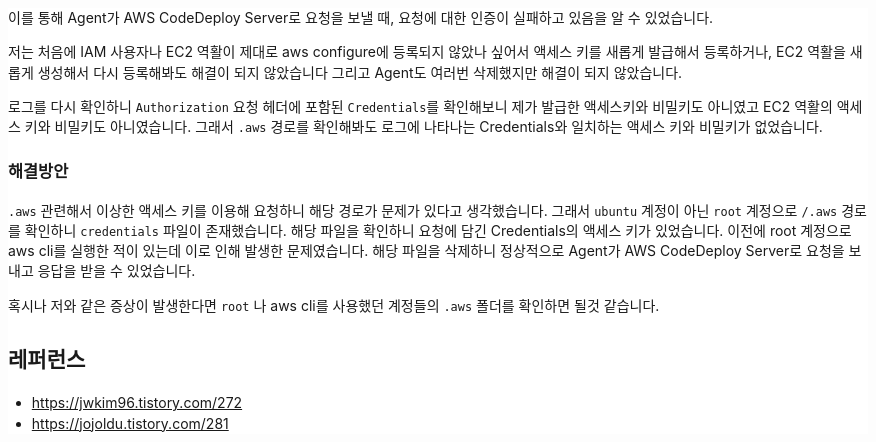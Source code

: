 이를 통해 Agent가 AWS CodeDeploy Server로 요청을 보낼 때, 요청에 대한 인증이 실패하고 있음을 알 수 있었습니다.

저는 처음에 IAM 사용자나 EC2 역활이 제대로 aws configure에 등록되지 않았나 싶어서 액세스 키를 새롭게 발급해서 등록하거나, EC2 역활을 새롭게 생성해서 다시 등록해봐도 해결이 되지 않았습니다 그리고 Agent도 여러번 삭제했지만 해결이 되지 않았습니다.

로그를 다시 확인하니 `Authorization` 요청 헤더에 포함된 `Credentials`를 확인해보니 제가 발급한 액세스키와 비밀키도 아니였고 EC2 역활의 액세스 키와 비밀키도 아니였습니다. 그래서 `.aws` 경로를 확인해봐도 로그에 나타나는 Credentials와 일치하는 액세스 키와 비밀키가 없었습니다.

### 해결방안
`.aws` 관련해서 이상한 액세스 키를 이용해 요청하니 해당 경로가 문제가 있다고 생각했습니다. 그래서 `ubuntu` 계정이 아닌 `root` 계정으로 `/.aws` 경로를 확인하니 `credentials` 파일이 존재했습니다. 해당 파일을 확인하니 요청에 담긴 Credentials의 액세스 키가 있었습니다. 이전에 root 계정으로 aws cli를 실행한 적이 있는데 이로 인해 발생한 문제였습니다. 해당 파일을 삭제하니 정상적으로 Agent가 AWS CodeDeploy Server로 요청을 보내고 응답을 받을 수 있었습니다. 

혹시나 저와 같은 증상이 발생한다면 `root` 나 aws cli를 사용했던 계정들의 `.aws` 폴더를 확인하면 될것 같습니다.

## 레퍼런스
- https://jwkim96.tistory.com/272
- https://jojoldu.tistory.com/281
